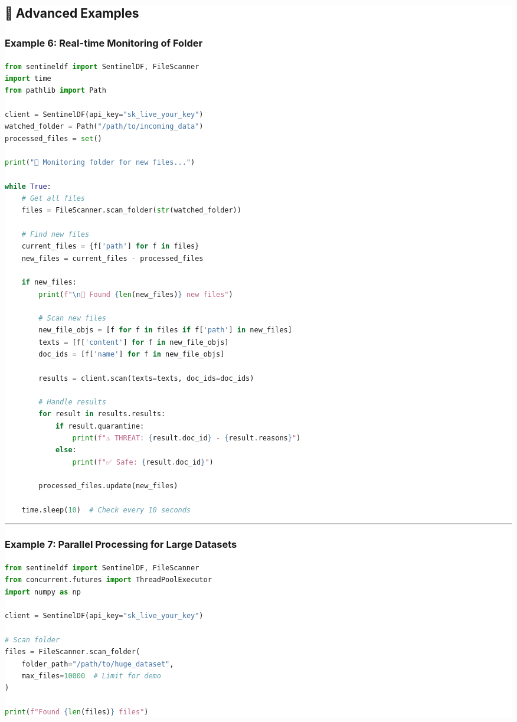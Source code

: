 
## 🎨 Advanced Examples

### Example 6: Real-time Monitoring of Folder

```python
from sentineldf import SentinelDF, FileScanner
import time
from pathlib import Path

client = SentinelDF(api_key="sk_live_your_key")
watched_folder = Path("/path/to/incoming_data")
processed_files = set()

print("👀 Monitoring folder for new files...")

while True:
    # Get all files
    files = FileScanner.scan_folder(str(watched_folder))
    
    # Find new files
    current_files = {f['path'] for f in files}
    new_files = current_files - processed_files
    
    if new_files:
        print(f"\n📁 Found {len(new_files)} new files")
        
        # Scan new files
        new_file_objs = [f for f in files if f['path'] in new_files]
        texts = [f['content'] for f in new_file_objs]
        doc_ids = [f['name'] for f in new_file_objs]
        
        results = client.scan(texts=texts, doc_ids=doc_ids)
        
        # Handle results
        for result in results.results:
            if result.quarantine:
                print(f"⚠️ THREAT: {result.doc_id} - {result.reasons}")
            else:
                print(f"✅ Safe: {result.doc_id}")
        
        processed_files.update(new_files)
    
    time.sleep(10)  # Check every 10 seconds
```

---

### Example 7: Parallel Processing for Large Datasets

```python
from sentineldf import SentinelDF, FileScanner
from concurrent.futures import ThreadPoolExecutor
import numpy as np

client = SentinelDF(api_key="sk_live_your_key")

# Scan folder
files = FileScanner.scan_folder(
    folder_path="/path/to/huge_dataset",
    max_files=10000  # Limit for demo
)

print(f"Found {len(files)} files")
```